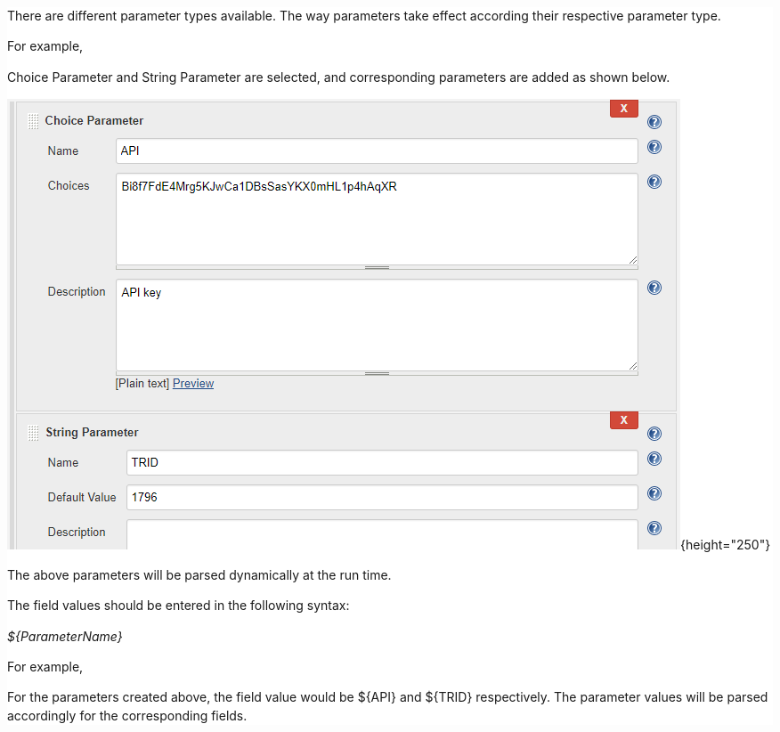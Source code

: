   

There are different parameter types available. The way parameters take
effect according their respective parameter type.

For example,

Choice Parameter and String Parameter are selected, and corresponding
parameters are added as shown below.

  

![](docs/images/Parameters_Added.png){height="250"}

  

The above parameters will be parsed dynamically at the run time.

The field values should be entered in the following syntax:

*${ParameterName}*

For example,

For the parameters created above, the field value would be ${API} and
${TRID} respectively. The parameter values will be parsed accordingly
for the corresponding fields.

  
